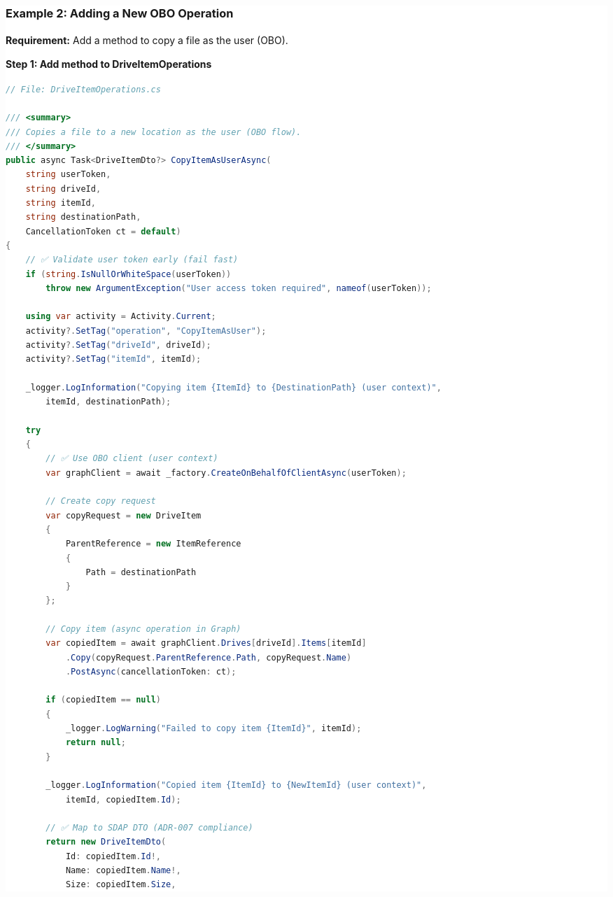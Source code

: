 ### Example 2: Adding a New OBO Operation

**Requirement:** Add a method to copy a file as the user (OBO).

**Step 1: Add method to DriveItemOperations**

```csharp
// File: DriveItemOperations.cs

/// <summary>
/// Copies a file to a new location as the user (OBO flow).
/// </summary>
public async Task<DriveItemDto?> CopyItemAsUserAsync(
    string userToken,
    string driveId,
    string itemId,
    string destinationPath,
    CancellationToken ct = default)
{
    // ✅ Validate user token early (fail fast)
    if (string.IsNullOrWhiteSpace(userToken))
        throw new ArgumentException("User access token required", nameof(userToken));

    using var activity = Activity.Current;
    activity?.SetTag("operation", "CopyItemAsUser");
    activity?.SetTag("driveId", driveId);
    activity?.SetTag("itemId", itemId);

    _logger.LogInformation("Copying item {ItemId} to {DestinationPath} (user context)",
        itemId, destinationPath);

    try
    {
        // ✅ Use OBO client (user context)
        var graphClient = await _factory.CreateOnBehalfOfClientAsync(userToken);

        // Create copy request
        var copyRequest = new DriveItem
        {
            ParentReference = new ItemReference
            {
                Path = destinationPath
            }
        };

        // Copy item (async operation in Graph)
        var copiedItem = await graphClient.Drives[driveId].Items[itemId]
            .Copy(copyRequest.ParentReference.Path, copyRequest.Name)
            .PostAsync(cancellationToken: ct);

        if (copiedItem == null)
        {
            _logger.LogWarning("Failed to copy item {ItemId}", itemId);
            return null;
        }

        _logger.LogInformation("Copied item {ItemId} to {NewItemId} (user context)",
            itemId, copiedItem.Id);

        // ✅ Map to SDAP DTO (ADR-007 compliance)
        return new DriveItemDto(
            Id: copiedItem.Id!,
            Name: copiedItem.Name!,
            Size: copiedItem.Size,
```